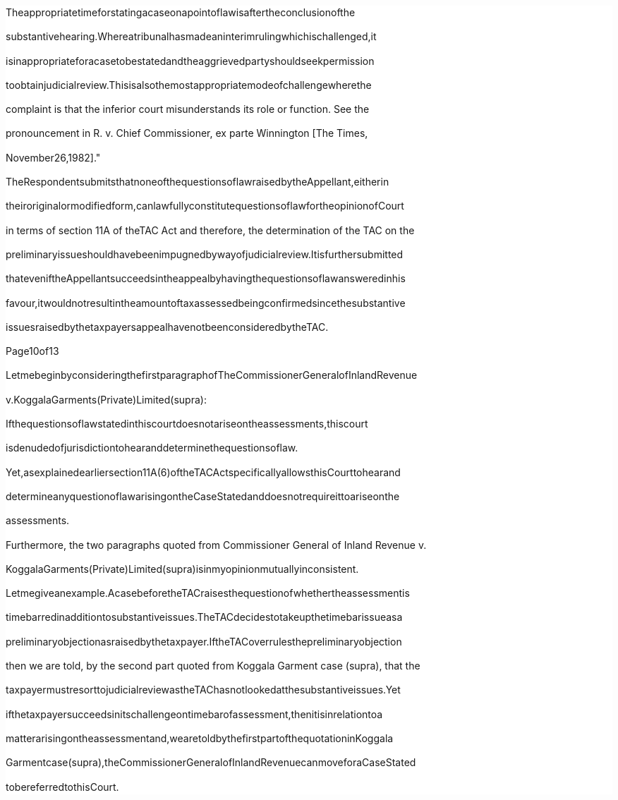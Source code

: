 Theappropriatetimeforstatingacaseonapointoflawisaftertheconclusionofthe

substantivehearing.Whereatribunalhasmadeaninterimrulingwhichischallenged,it

isinappropriateforacasetobestatedandtheaggrievedpartyshouldseekpermission

toobtainjudicialreview.Thisisalsothemostappropriatemodeofchallengewherethe

complaint is that the inferior court misunderstands its role or function. See the

pronouncement in R. v. Chief Commissioner, ex parte Winnington [The Times,

November26,1982]."

TheRespondentsubmitsthatnoneofthequestionsoflawraisedbytheAppellant,eitherin

theiroriginalormodifiedform,canlawfullyconstitutequestionsoflawfortheopinionofCourt

in terms of section 11A of theTAC Act and therefore, the determination of the TAC on the

preliminaryissueshouldhavebeenimpugnedbywayofjudicialreview.Itisfurthersubmitted

thateveniftheAppellantsucceedsintheappealbyhavingthequestionsoflawansweredinhis

favour,itwouldnotresultintheamountoftaxassessedbeingconfirmedsincethesubstantive

issuesraisedbythetaxpayersappealhavenotbeenconsideredbytheTAC.

Page10of13

LetmebeginbyconsideringthefirstparagraphofTheCommissionerGeneralofInlandRevenue

v.KoggalaGarments(Private)Limited(supra):

Ifthequestionsoflawstatedinthiscourtdoesnotariseontheassessments,thiscourt

isdenudedofjurisdictiontohearanddeterminethequestionsoflaw.

Yet,asexplainedearliersection11A(6)oftheTACActspecificallyallowsthisCourttohearand

determineanyquestionoflawarisingontheCaseStatedanddoesnotrequireittoariseonthe

assessments.

Furthermore, the two paragraphs quoted from Commissioner General of Inland Revenue v.

KoggalaGarments(Private)Limited(supra)isinmyopinionmutuallyinconsistent.

Letmegiveanexample.AcasebeforetheTACraisesthequestionofwhethertheassessmentis

timebarredinadditiontosubstantiveissues.TheTACdecidestotakeupthetimebarissueasa

preliminaryobjectionasraisedbythetaxpayer.IftheTACoverrulesthepreliminaryobjection

then we are told, by the second part quoted from Koggala Garment case (supra), that the

taxpayermustresorttojudicialreviewastheTAChasnotlookedatthesubstantiveissues.Yet

ifthetaxpayersucceedsinitschallengeontimebarofassessment,thenitisinrelationtoa

matterarisingontheassessmentand,wearetoldbythefirstpartofthequotationinKoggala

Garmentcase(supra),theCommissionerGeneralofInlandRevenuecanmoveforaCaseStated

tobereferredtothisCourt.

